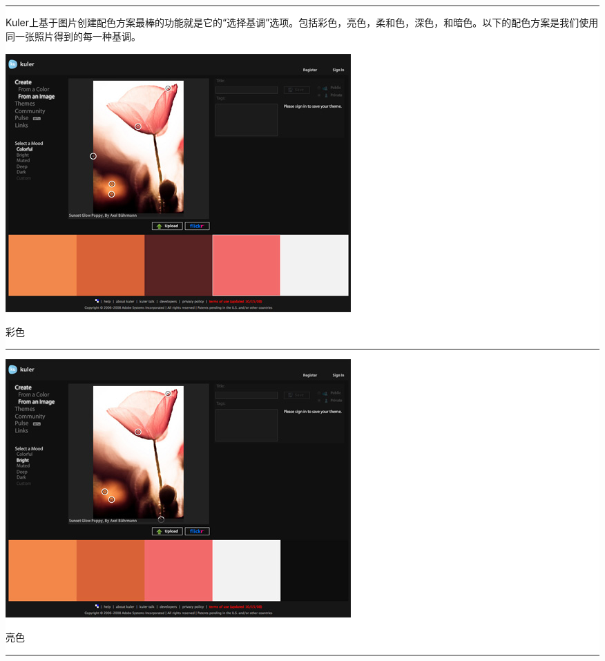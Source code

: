 
---

Kuler上基于图片创建配色方案最棒的功能就是它的“选择基调”选项。包括彩色，亮色，柔和色，深色，和暗色。以下的配色方案是我们使用同一张照片得到的每一种基调。

![](35.jpg)

彩色

---

![](36.jpg)

亮色

---
